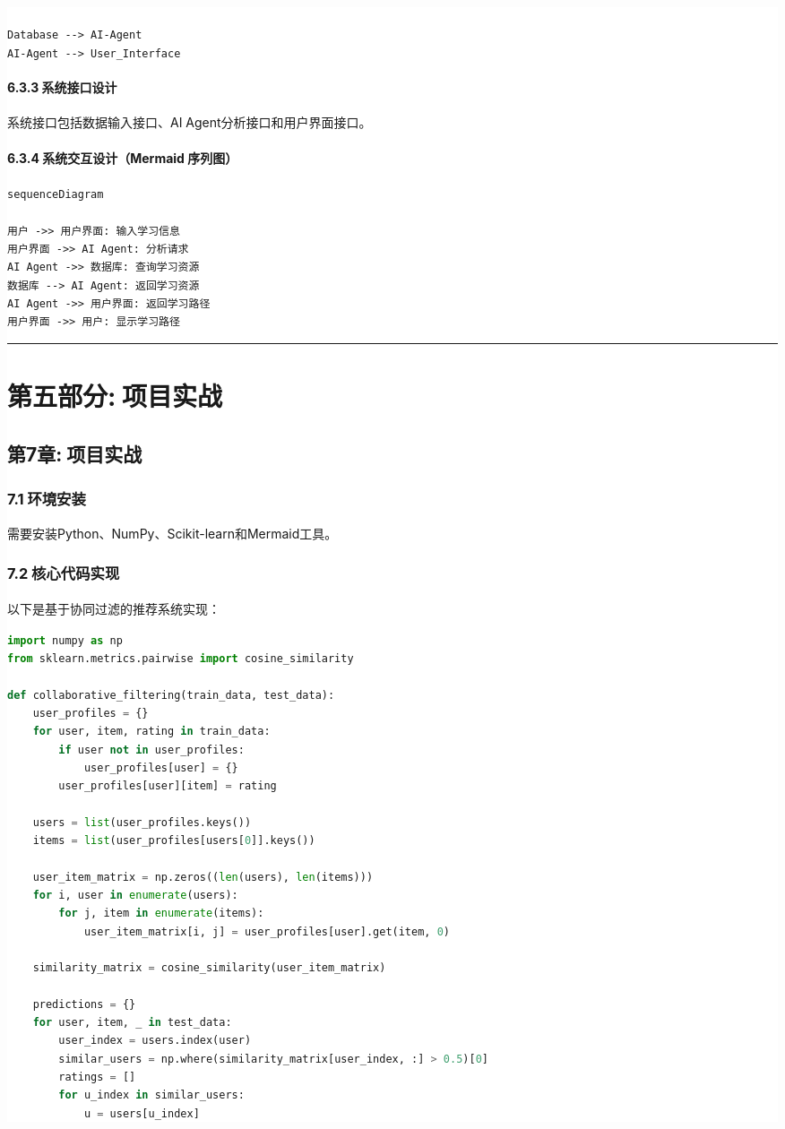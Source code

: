 ```mermaid

Database --> AI-Agent
AI-Agent --> User_Interface
```

#### 6.3.3 系统接口设计

系统接口包括数据输入接口、AI Agent分析接口和用户界面接口。

#### 6.3.4 系统交互设计（Mermaid 序列图）

```mermaid
sequenceDiagram

用户 ->> 用户界面: 输入学习信息
用户界面 ->> AI Agent: 分析请求
AI Agent ->> 数据库: 查询学习资源
数据库 --> AI Agent: 返回学习资源
AI Agent ->> 用户界面: 返回学习路径
用户界面 ->> 用户: 显示学习路径
```

---

# 第五部分: 项目实战

## 第7章: 项目实战

### 7.1 环境安装

需要安装Python、NumPy、Scikit-learn和Mermaid工具。

### 7.2 核心代码实现

以下是基于协同过滤的推荐系统实现：

```python
import numpy as np
from sklearn.metrics.pairwise import cosine_similarity

def collaborative_filtering(train_data, test_data):
    user_profiles = {}
    for user, item, rating in train_data:
        if user not in user_profiles:
            user_profiles[user] = {}
        user_profiles[user][item] = rating

    users = list(user_profiles.keys())
    items = list(user_profiles[users[0]].keys())

    user_item_matrix = np.zeros((len(users), len(items)))
    for i, user in enumerate(users):
        for j, item in enumerate(items):
            user_item_matrix[i, j] = user_profiles[user].get(item, 0)

    similarity_matrix = cosine_similarity(user_item_matrix)

    predictions = {}
    for user, item, _ in test_data:
        user_index = users.index(user)
        similar_users = np.where(similarity_matrix[user_index, :] > 0.5)[0]
        ratings = []
        for u_index in similar_users:
            u = users[u_index]
```